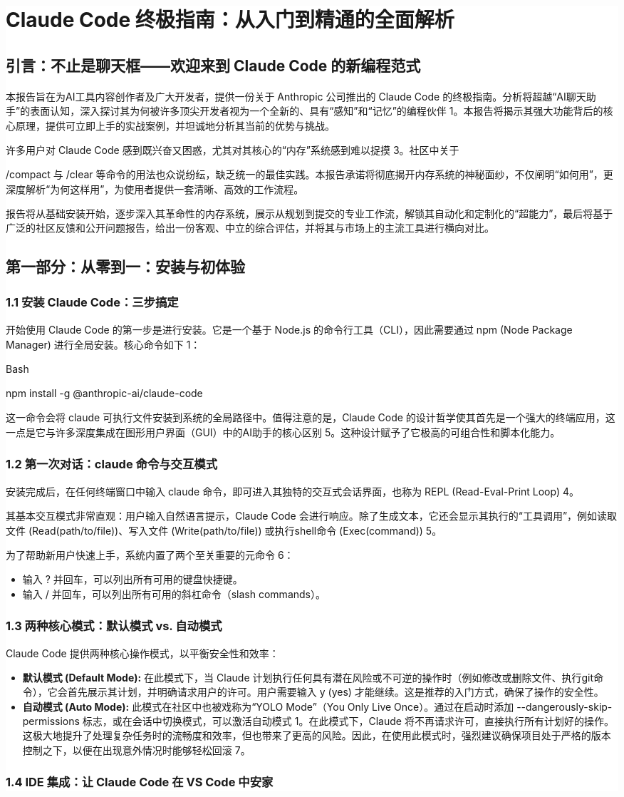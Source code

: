 

# **Claude Code 终极指南：从入门到精通的全面解析**

## **引言：不止是聊天框——欢迎来到 Claude Code 的新编程范式**

本报告旨在为AI工具内容创作者及广大开发者，提供一份关于 Anthropic 公司推出的 Claude Code 的终极指南。分析将超越“AI聊天助手”的表面认知，深入探讨其为何被许多顶尖开发者视为一个全新的、具有“感知”和“记忆”的编程伙伴 1。本报告将揭示其强大功能背后的核心原理，提供可立即上手的实战案例，并坦诚地分析其当前的优势与挑战。

许多用户对 Claude Code 感到既兴奋又困惑，尤其对其核心的“内存”系统感到难以捉摸 3。社区中关于

/compact 与 /clear 等命令的用法也众说纷纭，缺乏统一的最佳实践。本报告承诺将彻底揭开内存系统的神秘面纱，不仅阐明“如何用”，更深度解析“为何这样用”，为使用者提供一套清晰、高效的工作流程。

报告将从基础安装开始，逐步深入其革命性的内存系统，展示从规划到提交的专业工作流，解锁其自动化和定制化的“超能力”，最后将基于广泛的社区反馈和公开问题报告，给出一份客观、中立的综合评估，并将其与市场上的主流工具进行横向对比。

## **第一部分：从零到一：安装与初体验**

### **1.1 安装 Claude Code：三步搞定**

开始使用 Claude Code 的第一步是进行安装。它是一个基于 Node.js 的命令行工具（CLI），因此需要通过 npm (Node Package Manager) 进行全局安装。核心命令如下 1：

Bash

npm install \-g @anthropic-ai/claude-code

这一命令会将 claude 可执行文件安装到系统的全局路径中。值得注意的是，Claude Code 的设计哲学使其首先是一个强大的终端应用，这一点是它与许多深度集成在图形用户界面（GUI）中的AI助手的核心区别 5。这种设计赋予了它极高的可组合性和脚本化能力。

### **1.2 第一次对话：claude 命令与交互模式**

安装完成后，在任何终端窗口中输入 claude 命令，即可进入其独特的交互式会话界面，也称为 REPL (Read-Eval-Print Loop) 4。

其基本交互模式非常直观：用户输入自然语言提示，Claude Code 会进行响应。除了生成文本，它还会显示其执行的“工具调用”，例如读取文件 (Read(path/to/file))、写入文件 (Write(path/to/file)) 或执行shell命令 (Exec(command)) 5。

为了帮助新用户快速上手，系统内置了两个至关重要的元命令 6：

* 输入 ? 并回车，可以列出所有可用的键盘快捷键。  
* 输入 / 并回车，可以列出所有可用的斜杠命令（slash commands）。

### **1.3 两种核心模式：默认模式 vs. 自动模式**

Claude Code 提供两种核心操作模式，以平衡安全性和效率：

* **默认模式 (Default Mode):** 在此模式下，当 Claude 计划执行任何具有潜在风险或不可逆的操作时（例如修改或删除文件、执行git命令），它会首先展示其计划，并明确请求用户的许可。用户需要输入 y (yes) 才能继续。这是推荐的入门方式，确保了操作的安全性。  
* **自动模式 (Auto Mode):** 此模式在社区中也被戏称为“YOLO Mode”（You Only Live Once）。通过在启动时添加 \--dangerously-skip-permissions 标志，或在会话中切换模式，可以激活自动模式 1。在此模式下，Claude 将不再请求许可，直接执行所有计划好的操作。这极大地提升了处理复杂任务时的流畅度和效率，但也带来了更高的风险。因此，在使用此模式时，强烈建议确保项目处于严格的版本控制之下，以便在出现意外情况时能够轻松回滚 7。

### **1.4 IDE 集成：让 Claude Code 在 VS Code 中安家**
